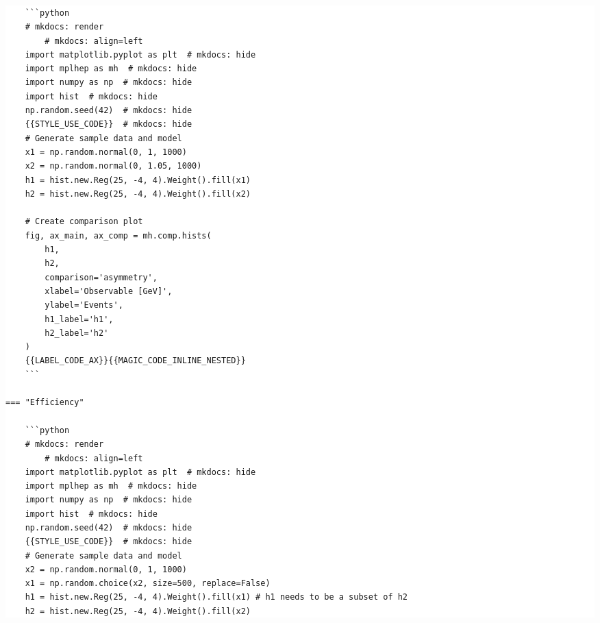         ```python
        # mkdocs: render
            # mkdocs: align=left
        import matplotlib.pyplot as plt  # mkdocs: hide
        import mplhep as mh  # mkdocs: hide
        import numpy as np  # mkdocs: hide
        import hist  # mkdocs: hide
        np.random.seed(42)  # mkdocs: hide
        {{STYLE_USE_CODE}}  # mkdocs: hide
        # Generate sample data and model
        x1 = np.random.normal(0, 1, 1000)
        x2 = np.random.normal(0, 1.05, 1000)
        h1 = hist.new.Reg(25, -4, 4).Weight().fill(x1)
        h2 = hist.new.Reg(25, -4, 4).Weight().fill(x2)

        # Create comparison plot
        fig, ax_main, ax_comp = mh.comp.hists(
            h1,
            h2,
            comparison='asymmetry',
            xlabel='Observable [GeV]',
            ylabel='Events',
            h1_label='h1',
            h2_label='h2'
        )
        {{LABEL_CODE_AX}}{{MAGIC_CODE_INLINE_NESTED}}
        ```

    === "Efficiency"

        ```python
        # mkdocs: render
            # mkdocs: align=left
        import matplotlib.pyplot as plt  # mkdocs: hide
        import mplhep as mh  # mkdocs: hide
        import numpy as np  # mkdocs: hide
        import hist  # mkdocs: hide
        np.random.seed(42)  # mkdocs: hide
        {{STYLE_USE_CODE}}  # mkdocs: hide
        # Generate sample data and model
        x2 = np.random.normal(0, 1, 1000)
        x1 = np.random.choice(x2, size=500, replace=False)
        h1 = hist.new.Reg(25, -4, 4).Weight().fill(x1) # h1 needs to be a subset of h2
        h2 = hist.new.Reg(25, -4, 4).Weight().fill(x2)
